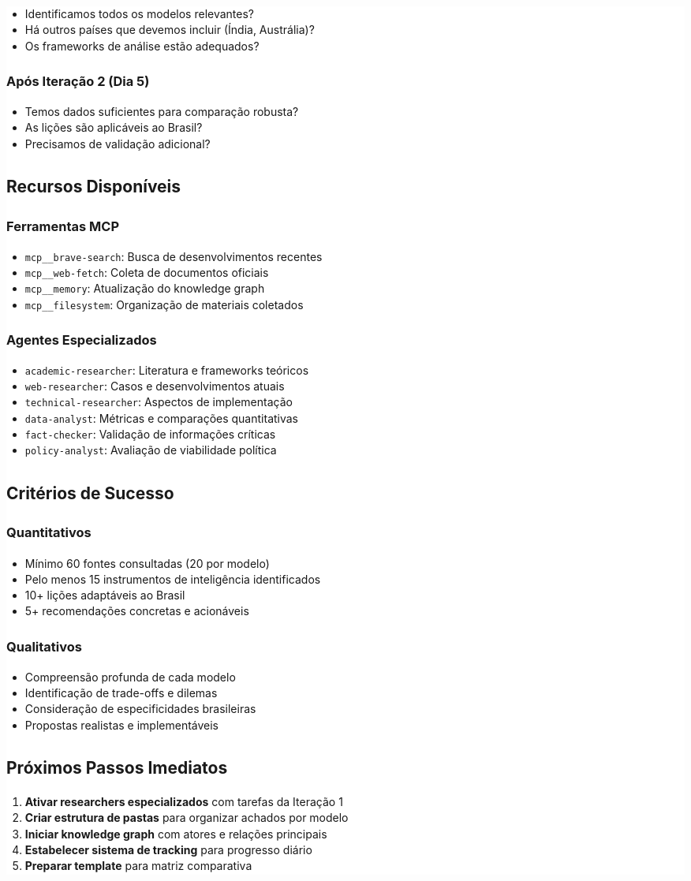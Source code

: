 - Identificamos todos os modelos relevantes?
- Há outros países que devemos incluir (Índia, Austrália)?
- Os frameworks de análise estão adequados?

### Após Iteração 2 (Dia 5)

- Temos dados suficientes para comparação robusta?
- As lições são aplicáveis ao Brasil?
- Precisamos de validação adicional?

## Recursos Disponíveis

### Ferramentas MCP

- `mcp__brave-search`: Busca de desenvolvimentos recentes
- `mcp__web-fetch`: Coleta de documentos oficiais
- `mcp__memory`: Atualização do knowledge graph
- `mcp__filesystem`: Organização de materiais coletados

### Agentes Especializados

- `academic-researcher`: Literatura e frameworks teóricos
- `web-researcher`: Casos e desenvolvimentos atuais
- `technical-researcher`: Aspectos de implementação
- `data-analyst`: Métricas e comparações quantitativas
- `fact-checker`: Validação de informações críticas
- `policy-analyst`: Avaliação de viabilidade política

## Critérios de Sucesso

### Quantitativos

- Mínimo 60 fontes consultadas (20 por modelo)
- Pelo menos 15 instrumentos de inteligência identificados
- 10+ lições adaptáveis ao Brasil
- 5+ recomendações concretas e acionáveis

### Qualitativos

- Compreensão profunda de cada modelo
- Identificação de trade-offs e dilemas
- Consideração de especificidades brasileiras
- Propostas realistas e implementáveis

## Próximos Passos Imediatos

1. **Ativar researchers especializados** com tarefas da Iteração 1
2. **Criar estrutura de pastas** para organizar achados por modelo
3. **Iniciar knowledge graph** com atores e relações principais
4. **Estabelecer sistema de tracking** para progresso diário
5. **Preparar template** para matriz comparativa
